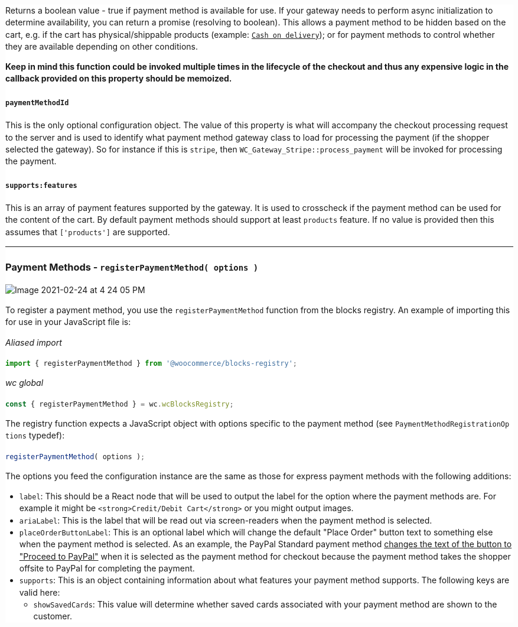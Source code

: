 Returns a boolean value - true if payment method is available for use. If your gateway needs to perform async initialization to determine availability, you can return a promise (resolving to boolean). This allows a payment method to be hidden based on the cart, e.g. if the cart has physical/shippable products (example: [`Cash on delivery`](https://github.com/woocommerce/woocommerce-gutenberg-products-block/blob/e089ae17043fa525e8397d605f0f470959f2ae95/assets/js/payment-method-extensions/payment-methods/cod/index.js#L48-L70)); or for payment methods to control whether they are available depending on other conditions. 

**Keep in mind this function could be invoked multiple times in the lifecycle of the checkout and thus any expensive logic in the callback provided on this property should be memoized.**

#### `paymentMethodId`
This is the only optional configuration object. The value of this property is what will accompany the checkout processing request to the server and is used to identify what payment method gateway class to load for processing the payment (if the shopper selected the gateway). So for instance if this is `stripe`, then `WC_Gateway_Stripe::process_payment` will be invoked for processing the payment.

#### `supports:features`
This is an array of payment features supported by the gateway. It is used to crosscheck if the payment method can be used for the content of the cart. By default payment methods should support at least `products` feature. If no value is provided then this assumes that `['products']` are supported.

---

### Payment Methods - `registerPaymentMethod( options )`

![Image 2021-02-24 at 4 24 05 PM](https://user-images.githubusercontent.com/1429108/109067640-c7073680-76bc-11eb-98e5-f04d35ddef99.jpg)

To register a payment method, you use the `registerPaymentMethod` function from the blocks registry. An example of importing this for use in your JavaScript file is:

_Aliased import_

```js
import { registerPaymentMethod } from '@woocommerce/blocks-registry';
```

_wc global_

```js
const { registerPaymentMethod } = wc.wcBlocksRegistry;
```

The registry function expects a JavaScript object with options specific to the payment method (see `PaymentMethodRegistrationOptions` typedef):

```js
registerPaymentMethod( options );
```

The options you feed the configuration instance are the same as those for express payment methods with the following additions:

-   `label`: This should be a React node that will be used to output the label for the option where the payment methods are. For example it might be `<strong>Credit/Debit Cart</strong>` or you might output images.
-   `ariaLabel`: This is the label that will be read out via screen-readers when the payment method is selected.
-   `placeOrderButtonLabel`: This is an optional label which will change the default "Place Order" button text to something else when the payment method is selected. As an example, the PayPal Standard payment method [changes the text of the button to "Proceed to PayPal"](https://github.com/woocommerce/woocommerce-gutenberg-products-block/blob/e089ae17043fa525e8397d605f0f470959f2ae95/assets/js/payment-method-extensions/payment-methods/paypal/index.js#L37-L40) when it is selected as the payment method for checkout because the payment method takes the shopper offsite to PayPal for completing the payment.
-   `supports`: This is an object containing information about what features your payment method supports. The following keys are valid here:
    - `showSavedCards`: This value will determine whether saved cards associated with your payment method are shown to the customer.